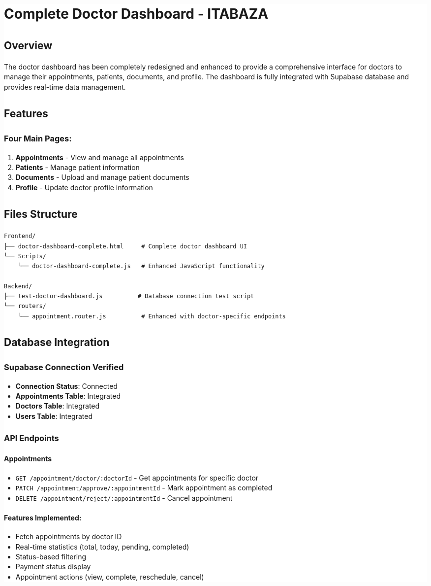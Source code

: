 # Complete Doctor Dashboard - ITABAZA

## Overview
The doctor dashboard has been completely redesigned and enhanced to provide a comprehensive interface for doctors to manage their appointments, patients, documents, and profile. The dashboard is fully integrated with Supabase database and provides real-time data management.

## Features

###  Four Main Pages:

1. **Appointments** - View and manage all appointments
2. **Patients** - Manage patient information
3. **Documents** - Upload and manage patient documents
4. **Profile** - Update doctor profile information

## Files Structure

```
Frontend/
├── doctor-dashboard-complete.html     # Complete doctor dashboard UI
└── Scripts/
    └── doctor-dashboard-complete.js   # Enhanced JavaScript functionality

Backend/
├── test-doctor-dashboard.js          # Database connection test script
└── routers/
    └── appointment.router.js          # Enhanced with doctor-specific endpoints
```

## Database Integration

###  Supabase Connection Verified
- **Connection Status**:  Connected
- **Appointments Table**:  Integrated
- **Doctors Table**:  Integrated
- **Users Table**:  Integrated

### API Endpoints

#### Appointments
- `GET /appointment/doctor/:doctorId` - Get appointments for specific doctor
- `PATCH /appointment/approve/:appointmentId` - Mark appointment as completed
- `DELETE /appointment/reject/:appointmentId` - Cancel appointment

#### Features Implemented:
-  Fetch appointments by doctor ID
-  Real-time statistics (total, today, pending, completed)
-  Status-based filtering
-  Payment status display
-  Appointment actions (view, complete, reschedule, cancel)
